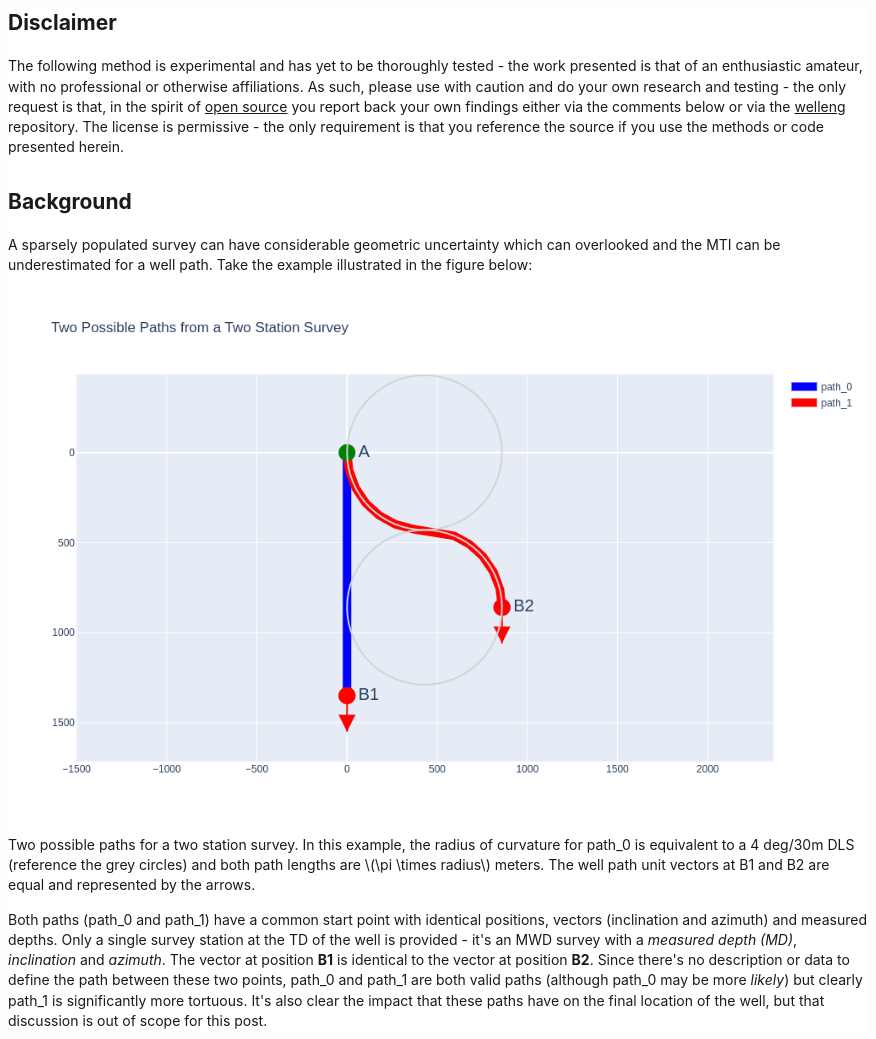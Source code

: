 ## Disclaimer
The following method is experimental and has yet to be thoroughly tested - the work presented is that of an enthusiastic amateur, with no professional or otherwise affiliations. As such, please use with caution and do your own research and testing - the only request is that, in the spirit of [open source](https://en.wikipedia.org/wiki/Open_source) you report back your own findings either via the comments below or via the [welleng] repository. The license is permissive - the only requirement is that you reference the source if you use the methods or code presented herein.

## Background
A sparsely populated survey can have considerable geometric uncertainty which can overlooked and the MTI can be underestimated for a well path. Take the example illustrated in the figure below:

![figure](/assets/figures/2022-06-19-two-station-survey-trajectories.png)
Two possible paths for a two station survey. In this example, the radius of curvature for path_0 is equivalent to a 4 deg/30m DLS (reference the grey circles) and both path lengths are \\(\pi \times radius\\) meters. The well path unit vectors at B1 and B2 are equal and represented by the arrows.

Both paths (path_0 and path_1) have a common start point with identical positions, vectors (inclination and azimuth) and measured depths. Only a single survey station at the TD of the well is provided - it's an MWD survey with a *measured depth (MD)*, *inclination* and *azimuth*. The vector at position **B1** is identical to the vector at position **B2**. Since there's no description or data to define the path between these two points, path_0 and path_1 are both valid paths (although path_0 may be more *likely*) but clearly path_1 is significantly more tortuous. It's also clear the impact that these paths have on the final location of the well, but that discussion is out of scope for this post.


[welleng]: https://github.com/jonnymaserati/welleng
[presentation]: https://www.iadd-intl.org/media/files/files/47d68cb4/iadd-luncheon-february-22-2018-v2.pdf
[Python]: https://www.python.org/psf-landing/
[ISCWSA]: https://www.iscwsa.net/
[plotly]: https://plotly.com/
[numpy]: https://numpy.org/
[json]: https://www.json.org/json-en.html
[LinkedIn]: https://www.linkedin.com/posts/activity-6948400511779782656-cABH?utm_source=linkedin_share&utm_medium=member_desktop_web